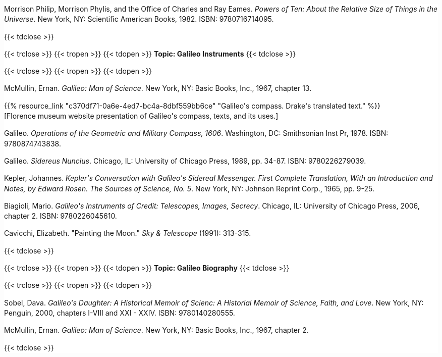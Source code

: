 Morrison Philip, Morrison Phylis, and the Office of Charles and Ray Eames. _Powers of Ten: About the Relative Size of Things in the Universe_. New York, NY: Scientific American Books, 1982. ISBN: 9780716714095.


{{< tdclose >}}

{{< trclose >}}
{{< tropen >}}
{{< tdopen >}}
**Topic: Galileo Instruments**
{{< tdclose >}}

{{< trclose >}}
{{< tropen >}}
{{< tdopen >}}


McMullin, Ernan. _Galileo: Man of Science_. New York, NY: Basic Books, Inc., 1967, chapter 13.

{{% resource_link "c370df71-0a6e-4ed7-bc4a-8dbf559bb6ce" "Galileo's compass. Drake's translated text." %}}  
\[Florence museum website presentation of Galileo's compass, texts, and its uses.\]

Galileo. _Operations of the Geometric and Military Compass, 1606_. Washington, DC: Smithsonian Inst Pr, 1978. ISBN: 9780874743838.

Galileo. _Sidereus Nuncius_. Chicago, IL: University of Chicago Press, 1989, pp. 34-87. ISBN: 9780226279039.

Kepler, Johannes. _Kepler's Conversation with Galileo's Sidereal Messenger. First Complete Translation, With an Introduction and Notes, by Edward Rosen. The Sources of Science, No. 5_. New York, NY: Johnson Reprint Corp., 1965, pp. 9-25.

Biagioli, Mario. _Galileo's Instruments of Credit: Telescopes, Images, Secrecy_. Chicago, IL: University of Chicago Press, 2006, chapter 2. ISBN: 9780226045610.

Cavicchi, Elizabeth. "Painting the Moon." _Sky & Telescope_ (1991): 313-315.


{{< tdclose >}}

{{< trclose >}}
{{< tropen >}}
{{< tdopen >}}
**Topic: Galileo Biography**
{{< tdclose >}}

{{< trclose >}}
{{< tropen >}}
{{< tdopen >}}


Sobel, Dava. _Galileo's Daughter: A Historical Memoir of Scienc: A Historial Memoir of Science, Faith, and Love_. New York, NY: Penguin, 2000, chapters I-VIII and XXI - XXIV. ISBN: 9780140280555.

McMullin, Ernan. _Galileo: Man of Science_. New York, NY: Basic Books, Inc., 1967, chapter 2.


{{< tdclose >}}
